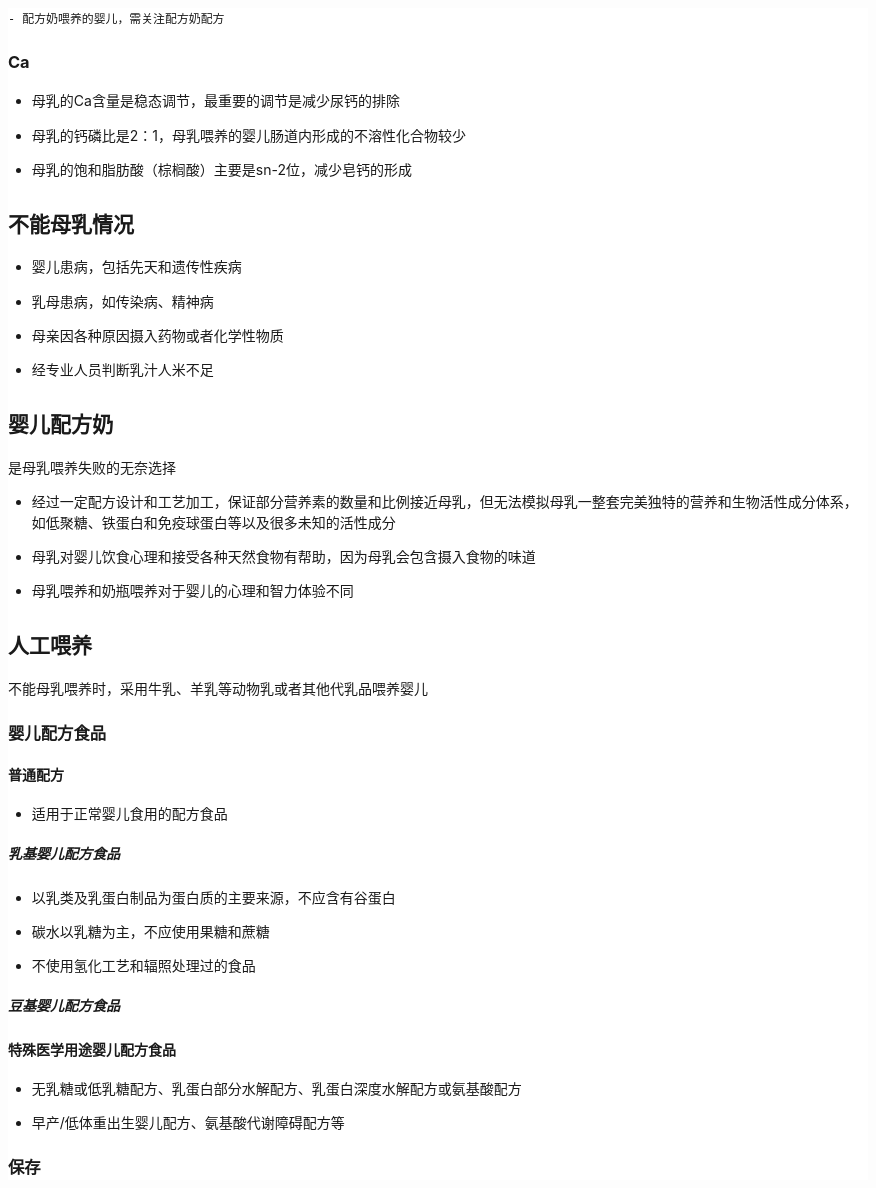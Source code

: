     - 配方奶喂养的婴儿，需关注配方奶配方

### Ca

- 母乳的Ca含量是稳态调节，最重要的调节是减少尿钙的排除

- 母乳的钙磷比是2：1，母乳喂养的婴儿肠道内形成的不溶性化合物较少

- 母乳的饱和脂肪酸（棕榈酸）主要是sn-2位，减少皂钙的形成

## 不能母乳情况

- 婴儿患病，包括先天和遗传性疾病

- 乳母患病，如传染病、精神病

- 母亲因各种原因摄入药物或者化学性物质

- 经专业人员判断乳汁人米不足


## 婴儿配方奶

是母乳喂养失败的无奈选择

- 经过一定配方设计和工艺加工，保证部分营养素的数量和比例接近母乳，但无法模拟母乳一整套完美独特的营养和生物活性成分体系，如低聚糖、铁蛋白和免疫球蛋白等以及很多未知的活性成分

- 母乳对婴儿饮食心理和接受各种天然食物有帮助，因为母乳会包含摄入食物的味道

- 母乳喂养和奶瓶喂养对于婴儿的心理和智力体验不同

## 人工喂养

不能母乳喂养时，采用牛乳、羊乳等动物乳或者其他代乳品喂养婴儿

### 婴儿配方食品

#### 普通配方

- 适用于正常婴儿食用的配方食品

##### 乳基婴儿配方食品

- 以乳类及乳蛋白制品为蛋白质的主要来源，不应含有谷蛋白

- 碳水以乳糖为主，不应使用果糖和蔗糖

- 不使用氢化工艺和辐照处理过的食品

##### 豆基婴儿配方食品

#### 特殊医学用途婴儿配方食品

- 无乳糖或低乳糖配方、乳蛋白部分水解配方、乳蛋白深度水解配方或氨基酸配方

- 早产/低体重出生婴儿配方、氨基酸代谢障碍配方等

### 保存
